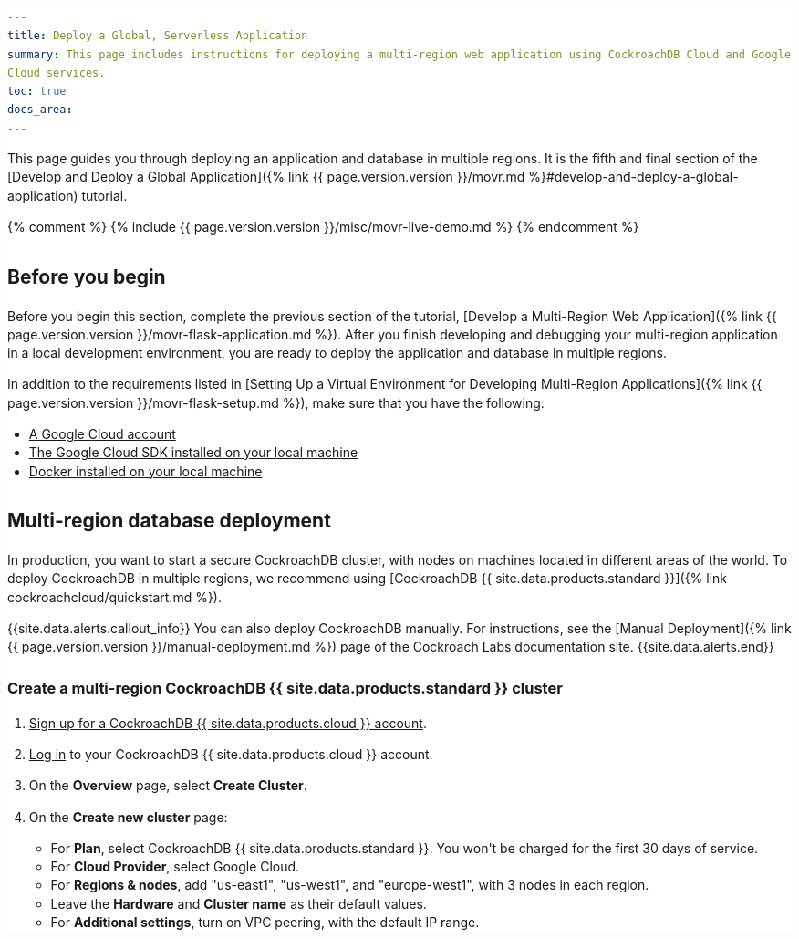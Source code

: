 ```yaml
---
title: Deploy a Global, Serverless Application
summary: This page includes instructions for deploying a multi-region web application using CockroachDB Cloud and Google Cloud services.
toc: true
docs_area:
---
```


This page guides you through deploying an application and database in multiple regions. It is the fifth and final section of the [Develop and Deploy a Global Application]({% link {{ page.version.version }}/movr.md %}#develop-and-deploy-a-global-application) tutorial.

{% comment %} {% include {{ page.version.version }}/misc/movr-live-demo.md %} {% endcomment %}

## Before you begin

Before you begin this section, complete the previous section of the tutorial, [Develop a Multi-Region Web Application]({% link {{ page.version.version }}/movr-flask-application.md %}). After you finish developing and debugging your multi-region application in a local development environment, you are ready to deploy the application and database in multiple regions.

In addition to the requirements listed in [Setting Up a Virtual Environment for Developing Multi-Region Applications]({% link {{ page.version.version }}/movr-flask-setup.md %}), make sure that you have the following:

- [A Google Cloud account](https://cloud.google.com/)
- [The Google Cloud SDK installed on your local machine](https://cloud.google.com/sdk/install)
- [Docker installed on your local machine](https://docs.docker.com/v17.12/docker-for-mac/install/)

## Multi-region database deployment

In production, you want to start a secure CockroachDB cluster, with nodes on machines located in different areas of the world. To deploy CockroachDB in multiple regions, we recommend using [CockroachDB {{ site.data.products.standard }}]({% link cockroachcloud/quickstart.md %}).

{{site.data.alerts.callout_info}}
You can also deploy CockroachDB manually. For instructions, see the [Manual Deployment]({% link {{ page.version.version }}/manual-deployment.md %}) page of the Cockroach Labs documentation site.
{{site.data.alerts.end}}

### Create a multi-region CockroachDB {{ site.data.products.standard }} cluster

1. <a href="https://cockroachlabs.cloud/signup?referralId=docs_movr_global" rel="noopener" target="_blank">Sign up for a CockroachDB {{ site.data.products.cloud }} account</a>.

1. [Log in](https://cockroachlabs.cloud/) to your CockroachDB {{ site.data.products.cloud }} account.

1. On the **Overview** page, select **Create Cluster**.

1. On the **Create new cluster** page:
    - For **Plan**, select CockroachDB {{ site.data.products.standard }}. You won't be charged for the first 30 days of service.
    - For **Cloud Provider**, select Google Cloud.
    - For **Regions & nodes**, add "us-east1", "us-west1", and "europe-west1", with 3 nodes in each region.
    - Leave the **Hardware** and **Cluster name** as their default values.
    - For **Additional settings**, turn on VPC peering, with the default IP range.
